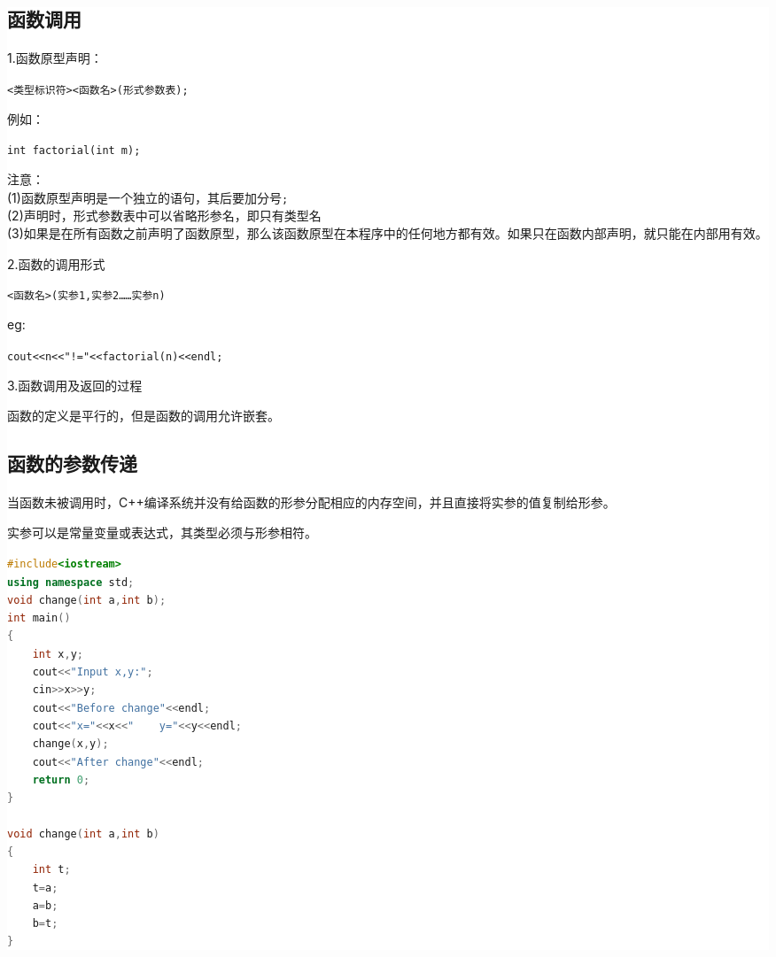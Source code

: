 ## 函数调用

1.函数原型声明：

```
<类型标识符><函数名>(形式参数表);
```

例如：
```
int factorial(int m);
```

注意：      
(1)函数原型声明是一个独立的语句，其后要加分号`;`     
(2)声明时，形式参数表中可以省略形参名，即只有类型名    
(3)如果是在所有函数之前声明了函数原型，那么该函数原型在本程序中的任何地方都有效。如果只在函数内部声明，就只能在内部用有效。

2.函数的调用形式

`<函数名>(实参1,实参2……实参n)`

eg:
```
cout<<n<<"!="<<factorial(n)<<endl;
```

3.函数调用及返回的过程

函数的定义是平行的，但是函数的调用允许嵌套。

## 函数的参数传递

当函数未被调用时，C++编译系统并没有给函数的形参分配相应的内存空间，并且直接将实参的值复制给形参。

实参可以是常量变量或表达式，其类型必须与形参相符。

```c++
#include<iostream>
using namespace std;
void change(int a,int b);
int main()
{
    int x,y;
    cout<<"Input x,y:";
    cin>>x>>y;
    cout<<"Before change"<<endl;
    cout<<"x="<<x<<"    y="<<y<<endl;
    change(x,y);
    cout<<"After change"<<endl;
    return 0;
}

void change(int a,int b)
{
    int t;
    t=a;
    a=b;
    b=t;
}

```
